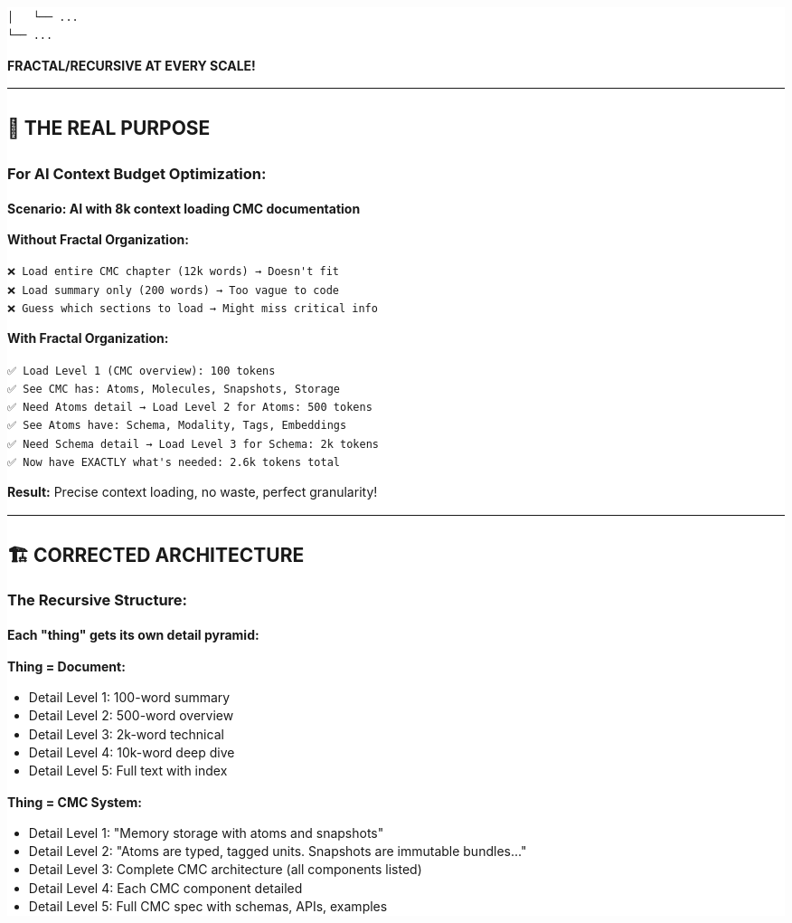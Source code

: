 ```
│   └── ...
└── ...
```

**FRACTAL/RECURSIVE AT EVERY SCALE!**

---

## 🎯 **THE REAL PURPOSE**

### **For AI Context Budget Optimization:**

**Scenario: AI with 8k context loading CMC documentation**

**Without Fractal Organization:**
```
❌ Load entire CMC chapter (12k words) → Doesn't fit
❌ Load summary only (200 words) → Too vague to code
❌ Guess which sections to load → Might miss critical info
```

**With Fractal Organization:**
```
✅ Load Level 1 (CMC overview): 100 tokens
✅ See CMC has: Atoms, Molecules, Snapshots, Storage
✅ Need Atoms detail → Load Level 2 for Atoms: 500 tokens
✅ See Atoms have: Schema, Modality, Tags, Embeddings
✅ Need Schema detail → Load Level 3 for Schema: 2k tokens
✅ Now have EXACTLY what's needed: 2.6k tokens total
```

**Result:** Precise context loading, no waste, perfect granularity!

---

## 🏗️ **CORRECTED ARCHITECTURE**

### **The Recursive Structure:**

**Each "thing" gets its own detail pyramid:**

**Thing = Document:**
- Detail Level 1: 100-word summary
- Detail Level 2: 500-word overview
- Detail Level 3: 2k-word technical
- Detail Level 4: 10k-word deep dive
- Detail Level 5: Full text with index

**Thing = CMC System:**
- Detail Level 1: "Memory storage with atoms and snapshots"
- Detail Level 2: "Atoms are typed, tagged units. Snapshots are immutable bundles..."
- Detail Level 3: Complete CMC architecture (all components listed)
- Detail Level 4: Each CMC component detailed
- Detail Level 5: Full CMC spec with schemas, APIs, examples
